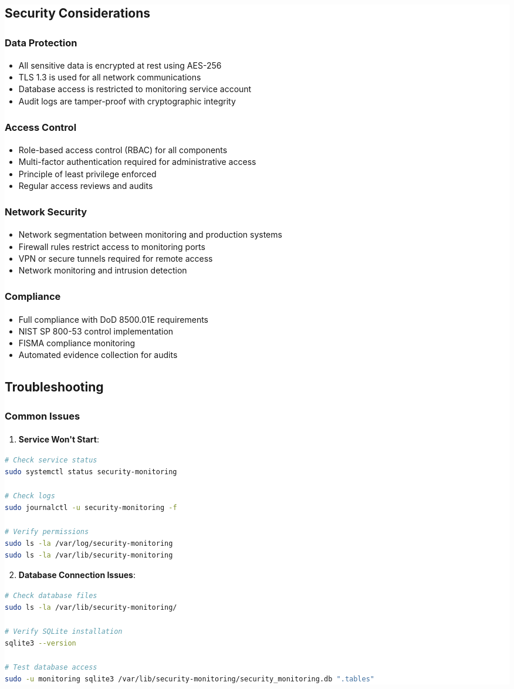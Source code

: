 ## Security Considerations

### Data Protection
- All sensitive data is encrypted at rest using AES-256
- TLS 1.3 is used for all network communications
- Database access is restricted to monitoring service account
- Audit logs are tamper-proof with cryptographic integrity

### Access Control
- Role-based access control (RBAC) for all components
- Multi-factor authentication required for administrative access
- Principle of least privilege enforced
- Regular access reviews and audits

### Network Security
- Network segmentation between monitoring and production systems
- Firewall rules restrict access to monitoring ports
- VPN or secure tunnels required for remote access
- Network monitoring and intrusion detection

### Compliance
- Full compliance with DoD 8500.01E requirements
- NIST SP 800-53 control implementation
- FISMA compliance monitoring
- Automated evidence collection for audits

## Troubleshooting

### Common Issues

1. **Service Won't Start**:
```bash
# Check service status
sudo systemctl status security-monitoring

# Check logs
sudo journalctl -u security-monitoring -f

# Verify permissions
sudo ls -la /var/log/security-monitoring
sudo ls -la /var/lib/security-monitoring
```

2. **Database Connection Issues**:
```bash
# Check database files
sudo ls -la /var/lib/security-monitoring/

# Verify SQLite installation
sqlite3 --version

# Test database access
sudo -u monitoring sqlite3 /var/lib/security-monitoring/security_monitoring.db ".tables"
```
